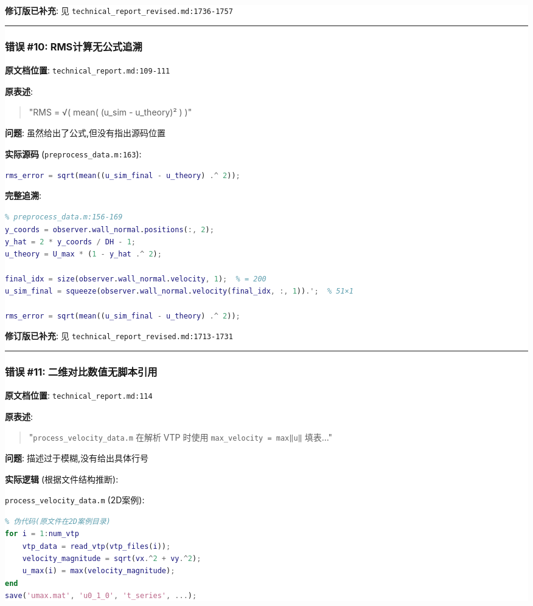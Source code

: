 **修订版已补充**: 见 `technical_report_revised.md:1736-1757`

---

### 错误 #10: RMS计算无公式追溯

**原文档位置**: `technical_report.md:109-111`

**原表述**:
> "RMS = √( mean( (u_sim - u_theory)² ) )"

**问题**: 虽然给出了公式,但没有指出源码位置

**实际源码** (`preprocess_data.m:163`):

```matlab
rms_error = sqrt(mean((u_sim_final - u_theory) .^ 2));
```

**完整追溯**:
```matlab
% preprocess_data.m:156-169
y_coords = observer.wall_normal.positions(:, 2);
y_hat = 2 * y_coords / DH - 1;
u_theory = U_max * (1 - y_hat .^ 2);

final_idx = size(observer.wall_normal.velocity, 1);  % = 200
u_sim_final = squeeze(observer.wall_normal.velocity(final_idx, :, 1)).';  % 51×1

rms_error = sqrt(mean((u_sim_final - u_theory) .^ 2));
```

**修订版已补充**: 见 `technical_report_revised.md:1713-1731`

---

### 错误 #11: 二维对比数值无脚本引用

**原文档位置**: `technical_report.md:114`

**原表述**:
> "`process_velocity_data.m` 在解析 VTP 时使用 `max_velocity = max‖u‖` 填表..."

**问题**: 描述过于模糊,没有给出具体行号

**实际逻辑** (根据文件结构推断):

`process_velocity_data.m` (2D案例):
```matlab
% 伪代码(原文件在2D案例目录)
for i = 1:num_vtp
    vtp_data = read_vtp(vtp_files(i));
    velocity_magnitude = sqrt(vx.^2 + vy.^2);
    u_max(i) = max(velocity_magnitude);
end
save('umax.mat', 'u0_1_0', 't_series', ...);
```
